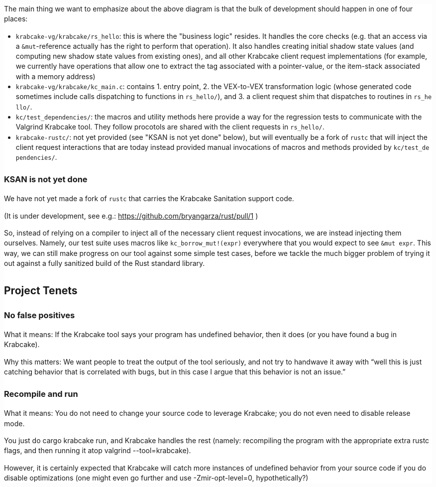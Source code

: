 The main thing we want to emphasize about the above diagram is that the bulk of development should happen in one of four places:

* `krabcake-vg/krabcake/rs_hello`: this is where the "business logic" resides. It handles the core checks (e.g. that an access via a `&mut`-reference actually has the right to perform that operation). It also handles creating initial shadow state values (and computing new shadow state values from existing ones), and all other Krabcake client request implementations (for example, we currently have operations that allow one to extract the tag associated with a pointer-value, or the item-stack associated with a memory address)
* `krabcake-vg/krabcake/kc_main.c`: contains 1. entry point, 2. the VEX-to-VEX transformation logic (whose generated code sometimes include calls dispatching to functions in `rs_hello/`), and 3. a client request shim that dispatches to routines in `rs_hello/`.
* `kc/test_dependencies/`: the macros and utility methods here provide a way for the regression tests to communicate with the Valgrind Krabcake tool. They follow procotols are shared with the client requests in `rs_hello/`.
* `krabcake-rustc/`: not yet provided (see "KSAN is not yet done" below), but will eventually be a fork of `rustc` that will inject the client request interactions that are today instead provided manual invocations of macros and methods provided by `kc/test_dependencies/`.

### KSAN is not yet done

We have not yet made a fork of `rustc` that carries the Krabcake Sanitation support code.

(It is under development, see e.g.: https://github.com/bryangarza/rust/pull/1 )

So, instead of relying on a compiler to inject all of the necessary client request invocations,
we are instead injecting them ourselves. Namely, our test suite uses macros like `kc_borrow_mut!(expr)`
everywhere that you would expect to see `&mut expr`. This way, we can still make progress on our
tool against some simple test cases, before we tackle the much bigger problem of trying it out
against a fully sanitized build of the Rust standard library.

## Project Tenets

### No false positives

What it means: If the Krabcake tool says your program has undefined behavior, then it does (or you have found a bug in Krabcake).

Why this matters: We want people to treat the output of the tool seriously, and not try to handwave it away with “well this is just catching behavior that is correlated with bugs, but in this case I argue that this behavior is not an issue.”

### Recompile and run

What it means: You do not need to change your source code to leverage Krabcake; you do not even need to disable release mode.

You just do cargo krabcake run, and Krabcake handles the rest (namely: recompiling the program with the appropriate extra rustc flags, and then running it atop valgrind --tool=krabcake).

However, it is certainly expected that Krabcake will catch more instances of undefined behavior from your source code if you do disable optimizations (one might even go further and use -Zmir-opt-level=0, hypothetically?)
